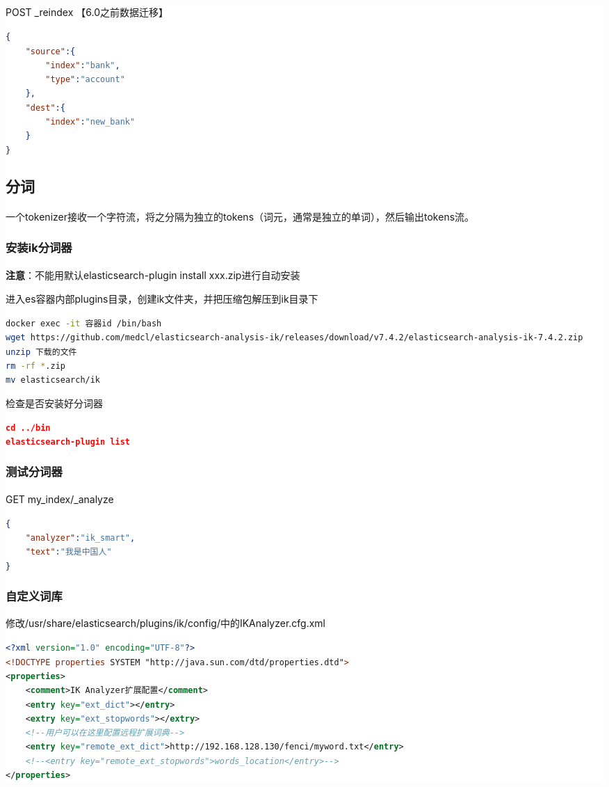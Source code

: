 POST _reindex 【6.0之前数据迁移】

```json
{
    "source":{
        "index":"bank",
        "type":"account"
    },
    "dest":{
        "index":"new_bank"
    }
}
```

## 分词	

一个tokenizer接收一个字符流，将之分隔为独立的tokens（词元，通常是独立的单词），然后输出tokens流。

### 安装ik分词器

**注意**：不能用默认elasticsearch-plugin install xxx.zip进行自动安装

进入es容器内部plugins目录，创建ik文件夹，并把压缩包解压到ik目录下

```bash
docker exec -it 容器id /bin/bash
wget https://github.com/medcl/elasticsearch-analysis-ik/releases/download/v7.4.2/elasticsearch-analysis-ik-7.4.2.zip
unzip 下载的文件
rm -rf *.zip
mv elasticsearch/ik
```

检查是否安装好分词器

```json
cd ../bin
elasticsearch-plugin list
```

### 测试分词器

GET my_index/_analyze

```json
{
    "analyzer":"ik_smart",
    "text":"我是中国人"
}
```

### 自定义词库

修改/usr/share/elasticsearch/plugins/ik/config/中的IKAnalyzer.cfg.xml

```xml
<?xml version="1.0" encoding="UTF-8"?>
<!DOCTYPE properties SYSTEM "http://java.sun.com/dtd/properties.dtd">
<properties>
    <comment>IK Analyzer扩展配置</comment>
    <entry key="ext_dict"></entry>
    <extry key="ext_stopwords"></extry>
    <!--用户可以在这里配置远程扩展词典-->
    <entry key="remote_ext_dict">http://192.168.128.130/fenci/myword.txt</entry>
    <!--<entry key="remote_ext_stopwords">words_location</entry>-->
</properties>
```

